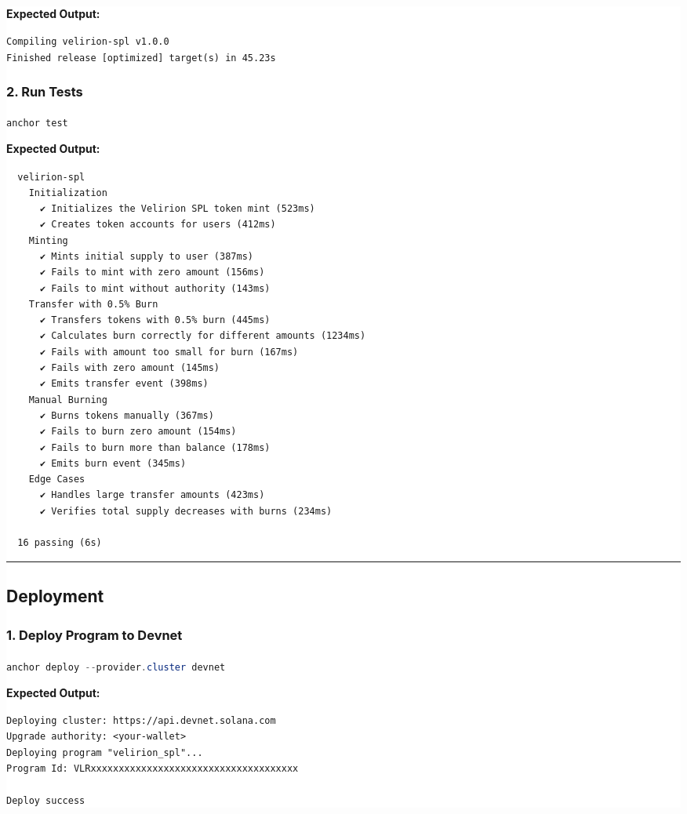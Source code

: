 **Expected Output:**

```
Compiling velirion-spl v1.0.0
Finished release [optimized] target(s) in 45.23s
```

### 2. Run Tests

```powershell
anchor test
```

**Expected Output:**

```
  velirion-spl
    Initialization
      ✔ Initializes the Velirion SPL token mint (523ms)
      ✔ Creates token accounts for users (412ms)
    Minting
      ✔ Mints initial supply to user (387ms)
      ✔ Fails to mint with zero amount (156ms)
      ✔ Fails to mint without authority (143ms)
    Transfer with 0.5% Burn
      ✔ Transfers tokens with 0.5% burn (445ms)
      ✔ Calculates burn correctly for different amounts (1234ms)
      ✔ Fails with amount too small for burn (167ms)
      ✔ Fails with zero amount (145ms)
      ✔ Emits transfer event (398ms)
    Manual Burning
      ✔ Burns tokens manually (367ms)
      ✔ Fails to burn zero amount (154ms)
      ✔ Fails to burn more than balance (178ms)
      ✔ Emits burn event (345ms)
    Edge Cases
      ✔ Handles large transfer amounts (423ms)
      ✔ Verifies total supply decreases with burns (234ms)

  16 passing (6s)
```

---

## Deployment

### 1. Deploy Program to Devnet

```powershell
anchor deploy --provider.cluster devnet
```

**Expected Output:**

```
Deploying cluster: https://api.devnet.solana.com
Upgrade authority: <your-wallet>
Deploying program "velirion_spl"...
Program Id: VLRxxxxxxxxxxxxxxxxxxxxxxxxxxxxxxxxxxxxx

Deploy success
```
